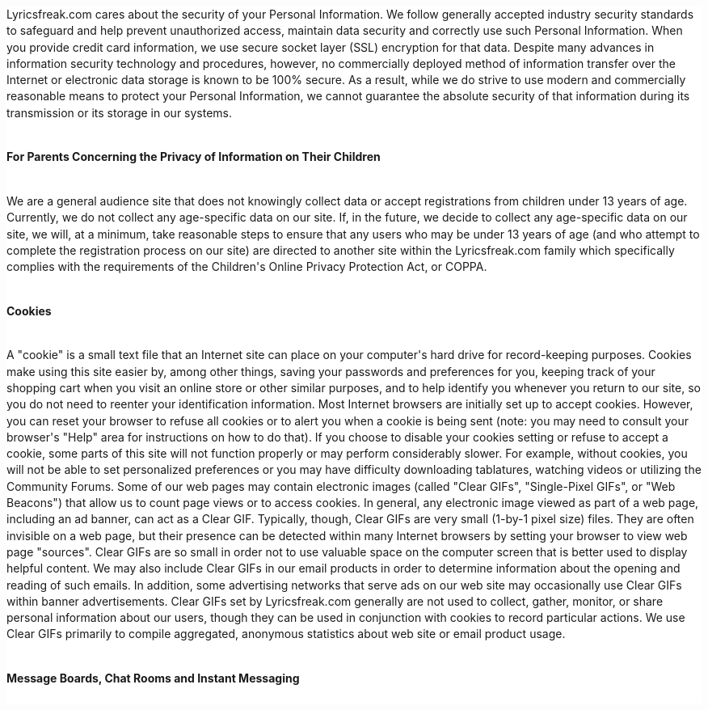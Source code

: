 <p>Lyricsfreak.com cares about the security of your Personal Information. We follow generally accepted industry security standards to safeguard and help prevent unauthorized access, maintain data security and correctly use such Personal Information. When you provide credit card information, we use secure socket layer (SSL) encryption for that data. Despite many advances in information security technology and procedures, however, no commercially deployed method of information transfer over the Internet or electronic data storage is known to be 100% secure. As a result, while we do strive to use modern and commercially reasonable means to protect your Personal Information, we cannot guarantee the absolute security of that information during its transmission or its storage in our systems.<br />
<br />
</p>
<p><strong>For Parents Concerning the Privacy of Information on Their Children</strong><br />
<br />
</p>
<p>We are a general audience site that does not knowingly collect data or accept registrations from children under 13 years of age. Currently, we do not collect any age-specific data on our site. If, in the future, we decide to collect any age-specific data on our site, we will, at a minimum, take reasonable steps to ensure that any users who may be under 13 years of age (and who attempt to complete the registration process on our site) are directed to another site within the Lyricsfreak.com family which specifically complies with the requirements of the Children's Online Privacy Protection Act, or COPPA.<br />
<br />
</p>
<p><strong>Cookies</strong><br />
<br />
</p>
<p>A &quot;cookie&quot; is a small text file that an Internet site can place on your computer's hard drive for record-keeping purposes. Cookies make using this site easier by, among other things, saving your passwords and preferences for you, keeping track of your shopping cart when you visit an online store or other similar purposes, and to help identify you whenever you return to our site, so you do not need to reenter your identification information. Most Internet browsers are initially set up to accept cookies. However, you can reset your browser to refuse all cookies or to alert you when a cookie is being sent (note: you may need to consult your browser's &quot;Help&quot; area for instructions on how to do that). If you choose to disable your cookies setting or refuse to accept a cookie, some parts of this site will not function properly or may perform considerably slower. For example, without cookies, you will not be able to set personalized preferences or you may have difficulty downloading tablatures, watching videos or utilizing the Community Forums. Some of our web pages may contain electronic images (called &quot;Clear GIFs&quot;, &quot;Single-Pixel GIFs&quot;, or &quot;Web Beacons&quot;) that allow us to count page views or to access cookies. In general, any electronic image viewed as part of a web page, including an ad banner, can act as a Clear GIF. Typically, though, Clear GIFs are very small (1-by-1 pixel size) files. They are often invisible on a web page, but their presence can be detected within many Internet browsers by setting your browser to view web page &quot;sources&quot;. Clear GIFs are so small in order not to use valuable space on the computer screen that is better used to display helpful content. We may also include Clear GIFs in our email products in order to determine information about the opening and reading of such emails. In addition, some advertising networks that serve ads on our web site may occasionally use Clear GIFs within banner advertisements. Clear GIFs set by Lyricsfreak.com generally are not used to collect, gather, monitor, or share personal information about our users, though they can be used in conjunction with cookies to record particular actions. We use Clear GIFs primarily to compile aggregated, anonymous statistics about web site or email product usage.<br />
<br />
</p>
<p><strong>Message Boards, Chat Rooms and Instant Messaging</strong><br />
<br />
</p>
